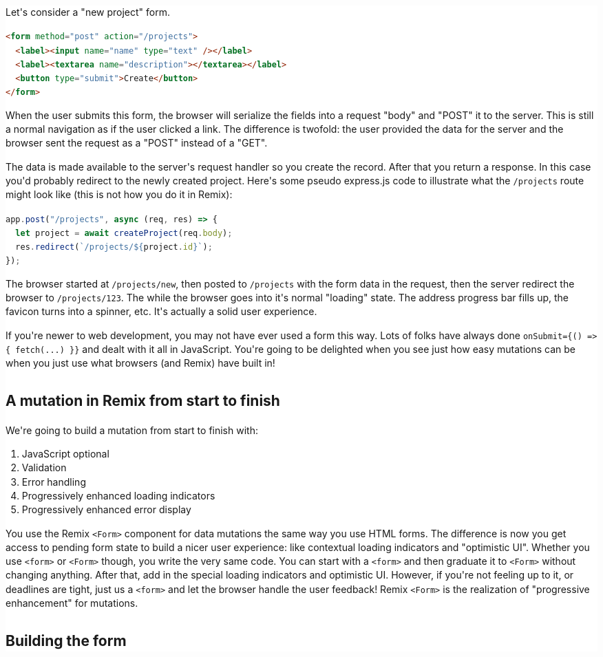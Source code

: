 Let's consider a "new project" form.

```html
<form method="post" action="/projects">
  <label><input name="name" type="text" /></label>
  <label><textarea name="description"></textarea></label>
  <button type="submit">Create</button>
</form>
```

When the user submits this form, the browser will serialize the fields into a request "body" and "POST" it to the server. This is still a normal navigation as if the user clicked a link. The difference is twofold: the user provided the data for the server and the browser sent the request as a "POST" instead of a "GET".

The data is made available to the server's request handler so you create the record. After that you return a response. In this case you'd probably redirect to the newly created project. Here's some pseudo express.js code to illustrate what the `/projects` route might look like (this is not how you do it in Remix):

```js
app.post("/projects", async (req, res) => {
  let project = await createProject(req.body);
  res.redirect(`/projects/${project.id}`);
});
```

The browser started at `/projects/new`, then posted to `/projects` with the form data in the request, then the server redirect the browser to `/projects/123`. The while the browser goes into it's normal "loading" state. The address progress bar fills up, the favicon turns into a spinner, etc. It's actually a solid user experience.

If you're newer to web development, you may not have ever used a form this way. Lots of folks have always done `onSubmit={() => { fetch(...) }}` and dealt with it all in JavaScript. You're going to be delighted when you see just how easy mutations can be when you just use what browsers (and Remix) have built in!

## A mutation in Remix from start to finish

We're going to build a mutation from start to finish with:

1. JavaScript optional
2. Validation
3. Error handling
4. Progressively enhanced loading indicators
5. Progressively enhanced error display

You use the Remix `<Form>` component for data mutations the same way you use HTML forms. The difference is now you get access to pending form state to build a nicer user experience: like contextual loading indicators and "optimistic UI". Whether you use `<form>` or `<Form>` though, you write the very same code. You can start with a `<form>` and then graduate it to `<Form>` without changing anything. After that, add in the special loading indicators and optimistic UI. However, if you're not feeling up to it, or deadlines are tight, just us a `<form>` and let the browser handle the user feedback! Remix `<Form>` is the realization of "progressive enhancement" for mutations.

## Building the form
